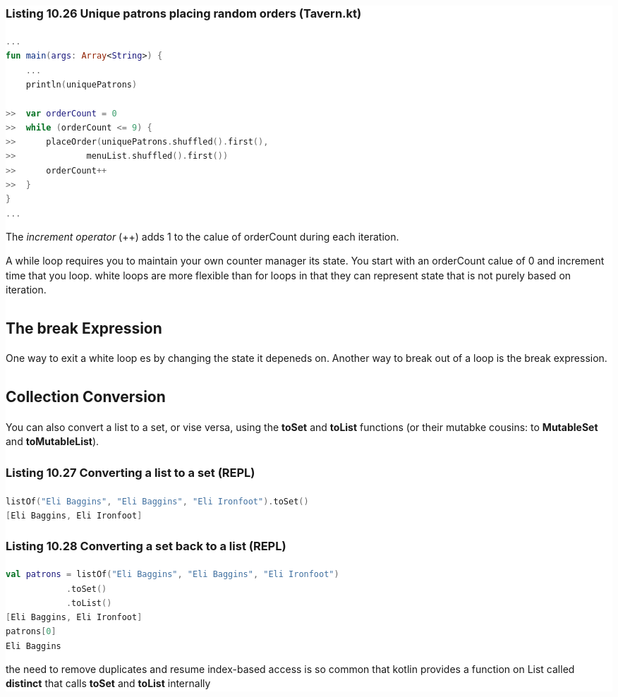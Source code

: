 ### Listing 10.26 Unique patrons placing random orders (Tavern.kt)
```kotlin
...
fun main(args: Array<String>) {
    ...
    println(uniquePatrons)

>>  var orderCount = 0
>>  while (orderCount <= 9) {
>>      placeOrder(uniquePatrons.shuffled().first(),
>>              menuList.shuffled().first())
>>      orderCount++
>>  }
} 
...
```
The _increment operator_ (++) adds 1 to the calue of orderCount during each iteration. 

A while loop requires you to maintain your own counter manager its state. You start with an orderCount calue of 0 and increment time that you loop. white loops are more flexible than for loops in that they can represent state that is not purely based on iteration.

## The break Expression

One way to exit a white loop es by changing the state it depeneds on. Another way to break out of a loop is the break expression.

## Collection Conversion

You can also convert a list to a set, or vise versa, using the __toSet__ and __toList__ functions (or their mutabke cousins: to __MutableSet__ and __toMutableList__).

### Listing 10.27 Converting a list to a set (REPL)
```kotlin
listOf("Eli Baggins", "Eli Baggins", "Eli Ironfoot").toSet()
[Eli Baggins, Eli Ironfoot]
```

### Listing 10.28 Converting a set back to a list (REPL)
```kotlin
val patrons = listOf("Eli Baggins", "Eli Baggins", "Eli Ironfoot")
            .toSet()
            .toList()
[Eli Baggins, Eli Ironfoot]
patrons[0]
Eli Baggins
```

the need to remove duplicates and resume index-based access is so common that kotlin provides a function on List called __distinct__ that calls __toSet__ and __toList__ internally
